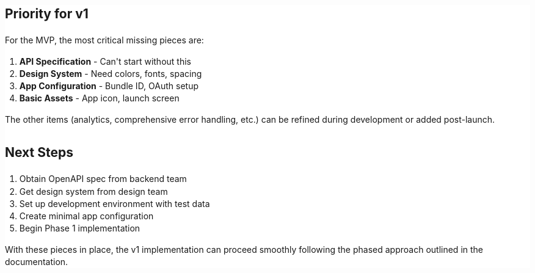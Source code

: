 ## Priority for v1

For the MVP, the most critical missing pieces are:

1. **API Specification** - Can't start without this
2. **Design System** - Need colors, fonts, spacing
3. **App Configuration** - Bundle ID, OAuth setup
4. **Basic Assets** - App icon, launch screen

The other items (analytics, comprehensive error handling, etc.) can be refined during development or added post-launch.

## Next Steps

1. Obtain OpenAPI spec from backend team
2. Get design system from design team
3. Set up development environment with test data
4. Create minimal app configuration
5. Begin Phase 1 implementation

With these pieces in place, the v1 implementation can proceed smoothly following the phased approach outlined in the documentation.